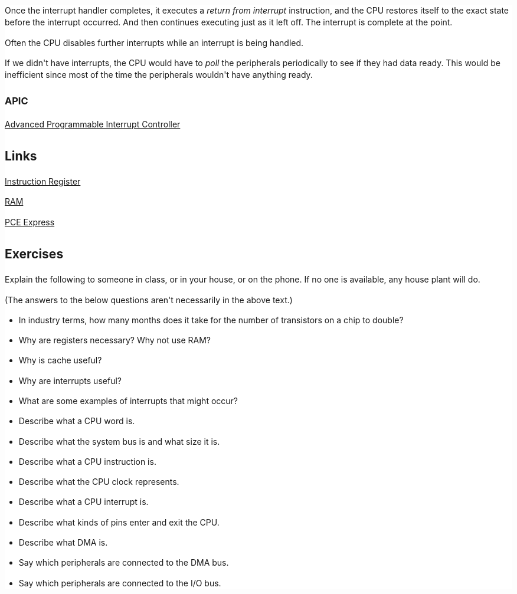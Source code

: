 Once the interrupt handler completes, it executes a _return from interrupt_
instruction, and the CPU restores itself to the exact state before the interrupt
occurred. And then continues executing just as it left off. The interrupt is
complete at the point.

Often the CPU disables further interrupts while an interrupt is being handled.

If we didn't have interrupts, the CPU would have to _poll_ the peripherals
periodically to see if they had data ready. This would be inefficient since most
of the time the peripherals wouldn't have anything ready.


### APIC
[Advanced Programmable Interrupt Controller](https://en.wikipedia.org/wiki/Advanced_Programmable_Interrupt_Controller)

## Links

[Instruction Register](https://en.wikipedia.org/wiki/Instruction_register)

[RAM](https://en.wikipedia.org/wiki/Random-access_memory)

[PCE Express](https://en.wikipedia.org/wiki/PCI_Express)

## Exercises

Explain the following to someone in class, or in your house, or on the
phone. If no one is available, any house plant will do.

(The answers to the below questions aren't necessarily in the above text.)

* In industry terms, how many months does it take for the number of transistors
  on a chip to double?

* Why are registers necessary? Why not use RAM?

* Why is cache useful?

* Why are interrupts useful?

* What are some examples of interrupts that might occur?

* Describe what a CPU word is.

* Describe what the system bus is and what size it is.

* Describe what a CPU instruction is.

* Describe what the CPU clock represents.

* Describe what a CPU interrupt is.

* Describe what kinds of pins enter and exit the CPU.

* Describe what DMA is.

* Say which peripherals are connected to the DMA bus.

* Say which peripherals are connected to the I/O bus.
